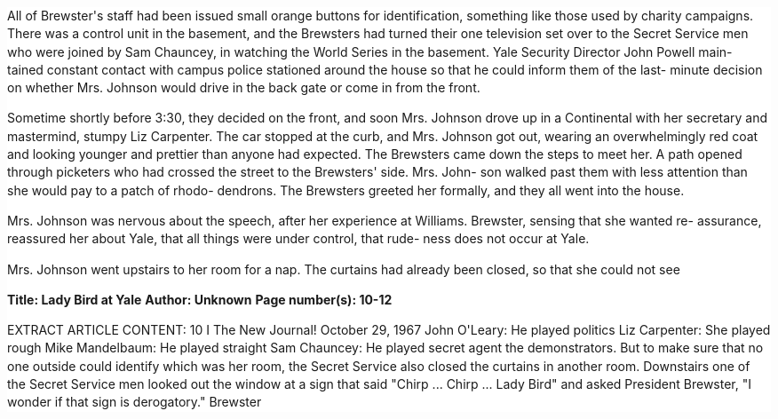 All of Brewster's staff had been issued 
small orange buttons for identification, 
something like those used by charity 
campaigns. There was a control unit in 
the basement, and the Brewsters had 
turned their one television set over to 
the Secret Service men who were joined 
by Sam Chauncey, in watching the 
World Series in the basement. Yale 
Security Director John Powell main-
tained constant contact with campus 
police stationed around the house so that 
he could inform them of the last-
minute decision on whether Mrs. 
Johnson would drive in the back gate or 
come in from the front. 

Sometime shortly before 3:30, they 
decided on the front, and soon Mrs. 
Johnson drove up in a Continental with 
her secretary and mastermind, stumpy 
Liz Carpenter. The car stopped at the 
curb, and Mrs. Johnson got out, wearing 
an overwhelmingly red coat and looking 
younger and prettier than anyone had 
expected. The Brewsters came down the 
steps to meet her. A path opened 
through picketers who had crossed the 
street to the Brewsters' side. Mrs. John-
son walked past them with less attention 
than she would pay to a patch of rhodo-
dendrons. The Brewsters greeted her 
formally, and they all went into the 
house. 

Mrs. Johnson was nervous about the 
speech, after her experience at Williams. 
Brewster, sensing that she wanted re-
assurance, reassured her about Yale, that 
all things were under control, that rude-
ness does not occur at Yale. 

Mrs. Johnson went upstairs to her 
room for a nap. The curtains had already 
been closed, so that she could not see 



**Title: Lady Bird at Yale**
**Author: Unknown**
**Page number(s): 10-12**

EXTRACT ARTICLE CONTENT:
10 I The New Journal! October 29, 1967 
John O'Leary: He played politics 
Liz Carpenter: She played rough 
Mike Mandelbaum: He played straight 
Sam Chauncey: He played secret agent 
the demonstrators. But to make sure 
that no one outside could identify which 
was her room, the Secret Service also 
closed the curtains in another room. 
Downstairs one of the Secret Service 
men looked out the window at a sign that 
said "Chirp ... Chirp ... Lady Bird" 
and asked President Brewster, "I wonder 
if that sign is derogatory." Brewster 